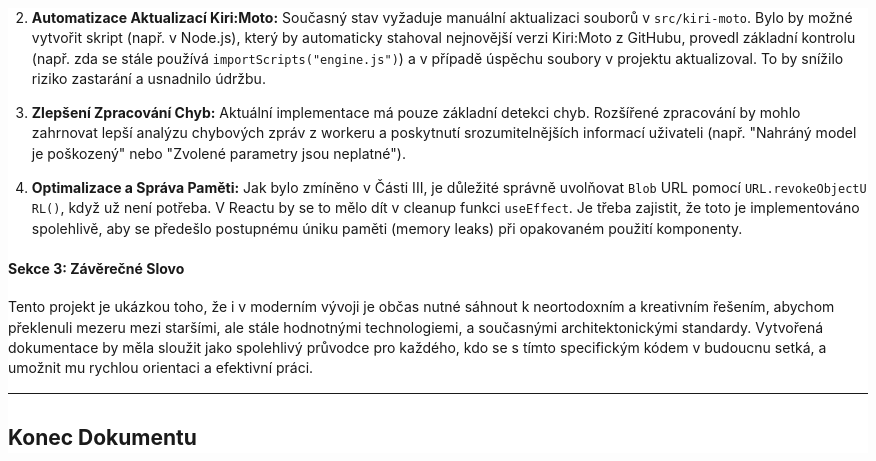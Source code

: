 2.  **Automatizace Aktualizací Kiri:Moto:** Současný stav vyžaduje manuální aktualizaci souborů v `src/kiri-moto`. Bylo by možné vytvořit skript (např. v Node.js), který by automaticky stahoval nejnovější verzi Kiri:Moto z GitHubu, provedl základní kontrolu (např. zda se stále používá `importScripts("engine.js")`) a v případě úspěchu soubory v projektu aktualizoval. To by snížilo riziko zastarání a usnadnilo údržbu.

3.  **Zlepšení Zpracování Chyb:** Aktuální implementace má pouze základní detekci chyb. Rozšířené zpracování by mohlo zahrnovat lepší analýzu chybových zpráv z workeru a poskytnutí srozumitelnějších informací uživateli (např. "Nahráný model je poškozený" nebo "Zvolené parametry jsou neplatné").

4.  **Optimalizace a Správa Paměti:** Jak bylo zmíněno v Části III, je důležité správně uvolňovat `Blob` URL pomocí `URL.revokeObjectURL()`, když už není potřeba. V Reactu by se to mělo dít v cleanup funkci `useEffect`. Je třeba zajistit, že toto je implementováno spolehlivě, aby se předešlo postupnému úniku paměti (memory leaks) při opakovaném použití komponenty.

#### **Sekce 3: Závěrečné Slovo**

Tento projekt je ukázkou toho, že i v moderním vývoji je občas nutné sáhnout k neortodoxním a kreativním řešením, abychom překlenuli mezeru mezi staršími, ale stále hodnotnými technologiemi, a současnými architektonickými standardy. Vytvořená dokumentace by měla sloužit jako spolehlivý průvodce pro každého, kdo se s tímto specifickým kódem v budoucnu setká, a umožnit mu rychlou orientaci a efektivní práci.

---
**Konec Dokumentu**
---